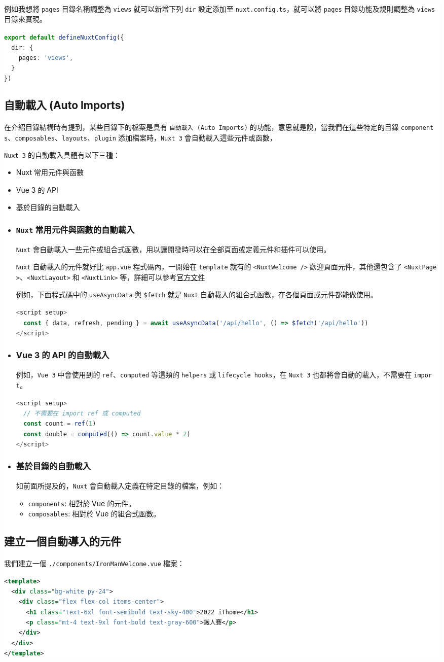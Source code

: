   例如我想將 `pages` 目錄名稱調整為 `views` 就可以新增下列 `dir` 設定添加至 `nuxt.config.ts`，就可以將 `pages` 目錄功能及規則調整為 `views` 目錄來實現。
  ```ts
  export default defineNuxtConfig({
    dir: {
      pages: 'views',
    }
  })
  ```

## 自動載入 (Auto Imports)
  在介紹目錄結構時有提到，某些目錄下的檔案是具有 `自動載入 (Auto Imports)` 的功能，意思就是說，當我們在這些特定的目錄 `components`、`composables`、`layouts`、`plugin` 添加檔案時，`Nuxt 3` 會自動載入這些元件或函數，

  `Nuxt 3` 的自動載入具體有以下三種：
  - Nuxt 常用元件與函數
  - Vue 3 的 API
  - 基於目錄的自動載入

  - ### `Nuxt` 常用元件與函數的自動載入
    `Nuxt` 會自動載入一些元件或組合式函數，用以讓開發時可以在全部頁面或定義元件和插件可以使用。

    `Nuxt` 自動載入的元件就好比 `app.vue` 程式碼內，一開始在 `template` 就有的 `<NuxtWelcome />` 歡迎頁面元件，其他還包含了 `<NuxtPage>`、`<NuxtLayout>` 和 `<NuxtLink>` 等，詳細可以參考[官方文件](https://v3.nuxtjs.org/api/components)

    例如，下面程式碼中的 `useAsyncData` 與 `$fetch` 就是 `Nuxt` 自動載入的組合式函數，在各個頁面或元件都能做使用。
    ```ts
    <script setup>
      const { data, refresh, pending } = await useAsyncData('/api/hello', () => $fetch('/api/hello'))
    </script>
    ```

  - ### Vue 3 的 API 的自動載入
    例如，`Vue 3` 中會使用到的 `ref`、`computed` 等這類的 `helpers` 或 `lifecycle hooks`，在 `Nuxt 3` 也都將會自動的載入，不需要在 `import`。
    ```ts
    <script setup>
      // 不需要在 import ref 或 computed
      const count = ref(1)
      const double = computed(() => count.value * 2)
    </script>
    ```

  - ### 基於目錄的自動載入
    如前面所提及的，`Nuxt` 會自動載入定義在特定目錄的檔案，例如：
    - `components`: 相對於 Vue 的元件。
    - `composables`: 相對於 Vue 的組合式函數。

## 建立一個自動導入的元件
  我們建立一個 `./components/IronManWelcome.vue` 檔案：
  ```xml
  <template>
    <div class="bg-white py-24">
      <div class="flex flex-col items-center">
        <h1 class="text-6xl font-semibold text-sky-400">2022 iThome</h1>
        <p class="mt-4 text-9xl font-bold text-gray-600">鐵人賽</p>
      </div>
    </div>
  </template>
  ```
